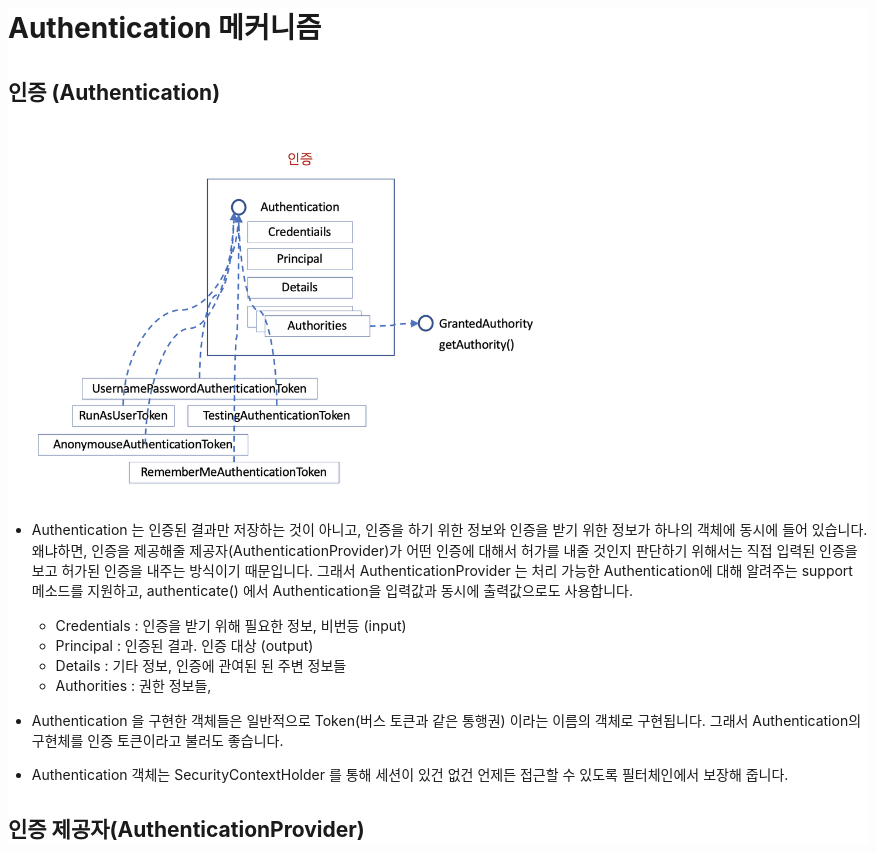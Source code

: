 # Authentication 메커니즘

## 인증 (Authentication)

<img src="../images/fig-6-Authentication.png" width="600" style="max-width:600px;width:100%;" />

- Authentication 는 인증된 결과만 저장하는 것이 아니고, 인증을 하기 위한 정보와 인증을 받기 위한 정보가 하나의 객체에 동시에 들어 있습니다. 왜냐하면, 인증을 제공해줄 제공자(AuthenticationProvider)가 어떤 인증에 대해서 허가를 내줄 것인지 판단하기 위해서는 직접 입력된 인증을 보고 허가된 인증을 내주는 방식이기 때문입니다. 그래서 AuthenticationProvider 는 처리 가능한 Authentication에 대해 알려주는 support 메소드를 지원하고, authenticate() 에서 Authentication을 입력값과 동시에 출력값으로도 사용합니다.

  - Credentials : 인증을 받기 위해 필요한 정보, 비번등 (input)
  - Principal : 인증된 결과. 인증 대상 (output)
  - Details : 기타 정보, 인증에 관여된 된 주변 정보들
  - Authorities : 권한 정보들,

- Authentication 을 구현한 객체들은 일반적으로 Token(버스 토큰과 같은 통행권) 이라는 이름의 객체로 구현됩니다. 그래서 Authentication의 구현체를 인증 토큰이라고 불러도 좋습니다.
- Authentication 객체는 SecurityContextHolder 를 통해 세션이 있건 없건 언제든 접근할 수 있도록 필터체인에서 보장해 줍니다.

## 인증 제공자(AuthenticationProvider)
